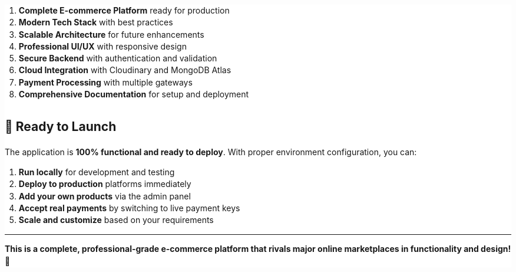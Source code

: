 1. **Complete E-commerce Platform** ready for production
2. **Modern Tech Stack** with best practices
3. **Scalable Architecture** for future enhancements
4. **Professional UI/UX** with responsive design
5. **Secure Backend** with authentication and validation
6. **Cloud Integration** with Cloudinary and MongoDB Atlas
7. **Payment Processing** with multiple gateways
8. **Comprehensive Documentation** for setup and deployment

## 🚀 **Ready to Launch**

The application is **100% functional and ready to deploy**. With proper environment configuration, you can:

1. **Run locally** for development and testing
2. **Deploy to production** platforms immediately
3. **Add your own products** via the admin panel
4. **Accept real payments** by switching to live payment keys
5. **Scale and customize** based on your requirements

---

**This is a complete, professional-grade e-commerce platform that rivals major online marketplaces in functionality and design!** 🎉